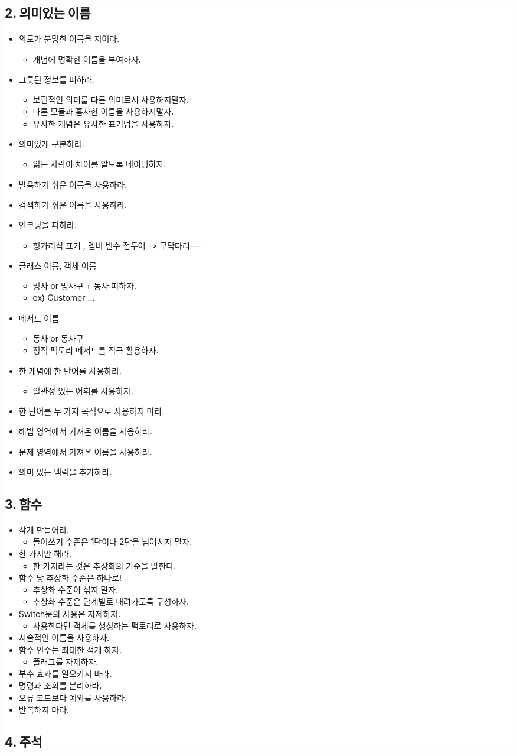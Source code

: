 ## 2. 의미있는 이름

- 의도가 분명한 이름을 지어라.
  - 개념에 명확한 이름을 부여하자.
- 그릇된 정보를 피하라.
  - 보편적인 의미를 다른 의미로서 사용하지말자.
  - 다른 모듈과 흡사한 이름을 사용하지말자.
  - 유사한 개념은 유사한 표기법을 사용하자.
- 의미있게 구분하라.
  - 읽는 사람이 차이를 알도록 네이밍하자.
- 발음하기 쉬운 이름을 사용하라.
- 검색하기 쉬운 이름을 사용하라.

- 인코딩을 피하라.
  - 헝가리식 표기 , 멤버 변수 접두어 -> 구닥다리---
- 클래스 이름, 객체 이름
  - 명사 or 명사구 + 동사 피하자.
  - ex) Customer ... 
- 메서드 이름
  - 동사 or 동사구
  - 정적 팩토리 메서드를 적극 활용하자.

- 한 개념에 한 단어를 사용하라.
  - 일관성 있는 어휘를 사용하자.
- 한 단어를 두 가지 목적으로 사용하지 마라.
- 해법 영역에서 가져온 이름을 사용하라.
- 문제 영역에서 가져온 이름을 사용하라.

- 의미 있는 맥락을 추가하라.



## 3. 함수

- 작게 만들어라.
  - 들여쓰기 수준은 1단이나 2단을 넘어서지 말자.
- 한 가지만 해라.
  - 한 가지라는 것은 추상화의 기준을 말한다.
- 함수 당 추상화 수준은 하나로!
  - 추상화 수준이 섞지 말자.
  - 추상화 수준은 단계별로 내려가도록 구성하자.
- Switch문의 사용은 자제하자.
  - 사용한다면 객체를 생성하는 팩토리로 사용하자.
- 서술적인 이름을 사용하자.
- 함수 인수는 최대한 적게 하자.
  - 플래그를 자제하자.
- 부수 효과를 일으키지 마라.
- 명령과 조회를 분리하라.
- 오류 코드보다 예외를 사용하라.
- 반복하지 마라.



## 4. 주석
